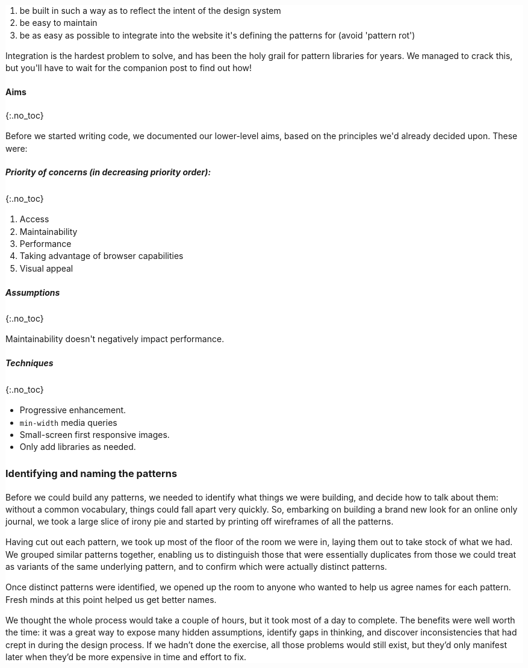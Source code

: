  1. be built in such a way as to reflect the intent of the design system  
 1. be easy to maintain
 1. be as easy as possible to integrate into the website it's defining the patterns for (avoid 'pattern rot')
 
 Integration is the hardest problem to solve, and has been the holy grail for pattern libraries for years. We managed to crack this, but you'll have to wait for the companion post to find out how!
 
#### Aims
{:.no_toc}

Before we started writing code, we documented our lower-level aims, based on the principles we'd already decided upon. These were:

##### Priority of concerns (in decreasing priority order):
{:.no_toc}

1. Access
1. Maintainability
1. Performance
1. Taking advantage of browser capabilities
1. Visual appeal

##### Assumptions
{:.no_toc}


Maintainability doesn't negatively impact performance.

##### Techniques
{:.no_toc}


- Progressive enhancement.
- `min-width` media queries
- Small-screen first responsive images.
- Only add libraries as needed.


### Identifying and naming the patterns
Before we could build any patterns, we needed to identify what things we were building, and decide how to talk about them: without a common vocabulary, things could fall apart very quickly. So, embarking on building a brand new look for an online only journal, we took a large slice of irony pie and started by printing off wireframes of all the patterns.

Having cut out each pattern, we took up most of the floor of the room we were in, laying them out to take stock of what we had. We grouped similar patterns together, enabling us to distinguish those that were essentially duplicates from those we could treat as variants of the same underlying pattern, and to confirm which were actually distinct patterns.

Once distinct patterns were identified, we opened up the room to anyone who wanted to help us agree names for each pattern. Fresh minds at this point helped us get better names.

We thought the whole process would take a couple of hours, but it took most of a day to complete. The benefits were well worth the time: it was a great way to expose many hidden assumptions, identify gaps in thinking, and discover inconsistencies that had crept in during the design process. If we hadn’t done the exercise, all those problems would still exist, but they’d only manifest later when they’d be more expensive in time and effort to fix.
